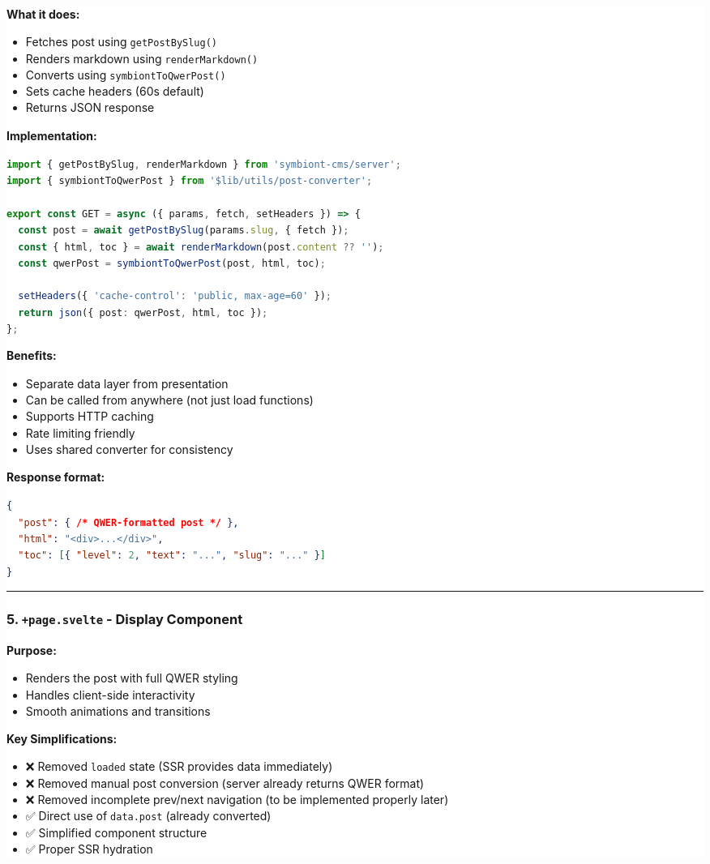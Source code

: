 **What it does:**
- Fetches post using `getPostBySlug()`
- Renders markdown using `renderMarkdown()`
- Converts using `symbiontToQwerPost()`
- Sets cache headers (60s default)
- Returns JSON response

**Implementation:**
```typescript
import { getPostBySlug, renderMarkdown } from 'symbiont-cms/server';
import { symbiontToQwerPost } from '$lib/utils/post-converter';

export const GET = async ({ params, fetch, setHeaders }) => {
  const post = await getPostBySlug(params.slug, { fetch });
  const { html, toc } = await renderMarkdown(post.content ?? '');
  const qwerPost = symbiontToQwerPost(post, html, toc);
  
  setHeaders({ 'cache-control': 'public, max-age=60' });
  return json({ post: qwerPost, html, toc });
};
```

**Benefits:**
- Separate data layer from presentation
- Can be called from anywhere (not just load functions)
- Supports HTTP caching
- Rate limiting friendly
- Uses shared converter for consistency

**Response format:**
```json
{
  "post": { /* QWER-formatted post */ },
  "html": "<div>...</div>",
  "toc": [{ "level": 2, "text": "...", "slug": "..." }]
}
```

---

### 5. `+page.svelte` - Display Component

**Purpose:**
- Renders the post with full QWER styling
- Handles client-side interactivity
- Smooth animations and transitions

**Key Simplifications:**
- ❌ Removed `loaded` state (SSR provides data immediately)
- ❌ Removed manual post conversion (server already returns QWER format)
- ❌ Removed incomplete prev/next navigation (to be implemented properly later)
- ✅ Direct use of `data.post` (already converted)
- ✅ Simplified component structure
- ✅ Proper SSR hydration

